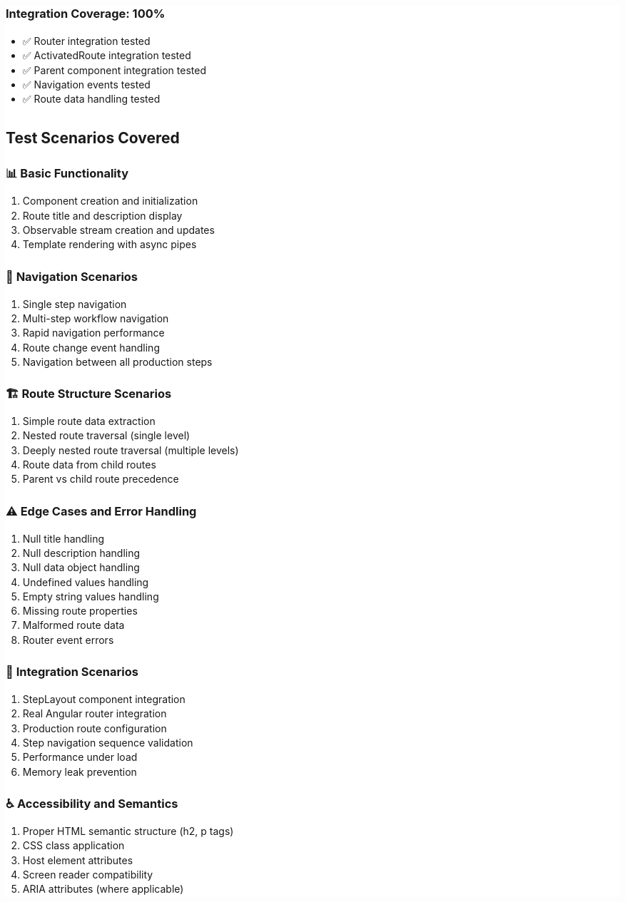### Integration Coverage: 100%
- ✅ Router integration tested
- ✅ ActivatedRoute integration tested
- ✅ Parent component integration tested
- ✅ Navigation events tested
- ✅ Route data handling tested

## Test Scenarios Covered

### 📊 **Basic Functionality**
1. Component creation and initialization
2. Route title and description display
3. Observable stream creation and updates
4. Template rendering with async pipes

### 🔄 **Navigation Scenarios**  
1. Single step navigation
2. Multi-step workflow navigation
3. Rapid navigation performance
4. Route change event handling
5. Navigation between all production steps

### 🏗️ **Route Structure Scenarios**
1. Simple route data extraction
2. Nested route traversal (single level)
3. Deeply nested route traversal (multiple levels)
4. Route data from child routes
5. Parent vs child route precedence

### ⚠️ **Edge Cases and Error Handling**
1. Null title handling
2. Null description handling  
3. Null data object handling
4. Undefined values handling
5. Empty string values handling
6. Missing route properties
7. Malformed route data
8. Router event errors

### 🎯 **Integration Scenarios**
1. StepLayout component integration
2. Real Angular router integration
3. Production route configuration
4. Step navigation sequence validation
5. Performance under load
6. Memory leak prevention

### ♿ **Accessibility and Semantics**
1. Proper HTML semantic structure (h2, p tags)
2. CSS class application
3. Host element attributes
4. Screen reader compatibility
5. ARIA attributes (where applicable)
